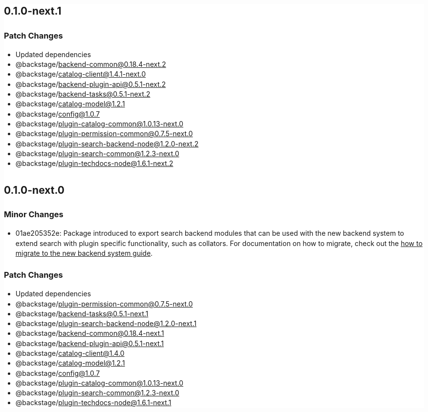 ## 0.1.0-next.1

### Patch Changes

- Updated dependencies
 - @backstage/backend-common@0.18.4-next.2
 - @backstage/catalog-client@1.4.1-next.0
 - @backstage/backend-plugin-api@0.5.1-next.2
 - @backstage/backend-tasks@0.5.1-next.2
 - @backstage/catalog-model@1.2.1
 - @backstage/config@1.0.7
 - @backstage/plugin-catalog-common@1.0.13-next.0
 - @backstage/plugin-permission-common@0.7.5-next.0
 - @backstage/plugin-search-backend-node@1.2.0-next.2
 - @backstage/plugin-search-common@1.2.3-next.0
 - @backstage/plugin-techdocs-node@1.6.1-next.2

## 0.1.0-next.0

### Minor Changes

- 01ae205352e: Package introduced to export search backend modules that can be used with the new backend system to extend search with plugin specific functionality, such as collators. For documentation on how to migrate, check out the [how to migrate to the new backend system guide](https://backstage.io/docs/features/search/how-to-guides/#how-to-migrate-your-backend-installation-to-use-search-together-with-the-new-backend-system).

### Patch Changes

- Updated dependencies
 - @backstage/plugin-permission-common@0.7.5-next.0
 - @backstage/backend-tasks@0.5.1-next.1
 - @backstage/plugin-search-backend-node@1.2.0-next.1
 - @backstage/backend-common@0.18.4-next.1
 - @backstage/backend-plugin-api@0.5.1-next.1
 - @backstage/catalog-client@1.4.0
 - @backstage/catalog-model@1.2.1
 - @backstage/config@1.0.7
 - @backstage/plugin-catalog-common@1.0.13-next.0
 - @backstage/plugin-search-common@1.2.3-next.0
 - @backstage/plugin-techdocs-node@1.6.1-next.1
